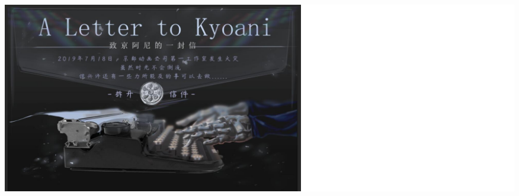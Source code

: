 <img src="https://raw.githubusercontent.com/JJJinXxxx/OpeningSource/master/PFK/letter.png" width="500"  div align=center />
